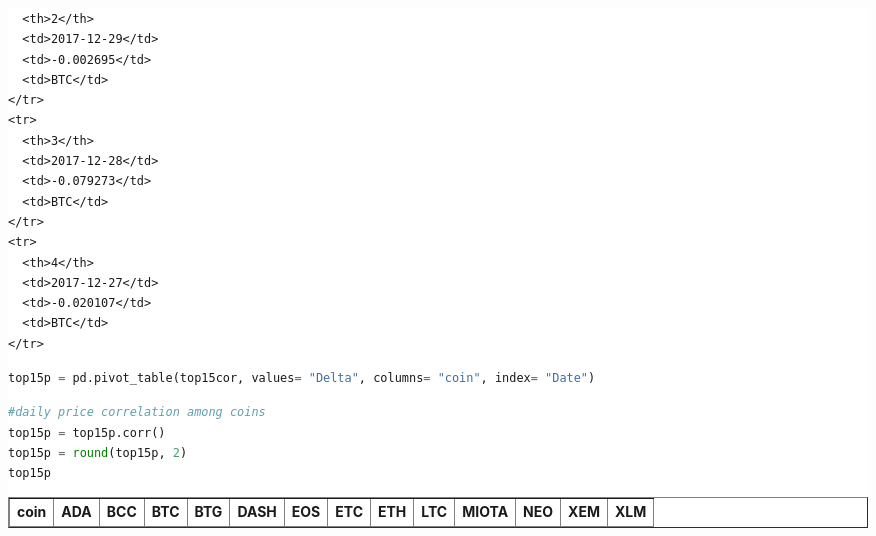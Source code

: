       <th>2</th>
      <td>2017-12-29</td>
      <td>-0.002695</td>
      <td>BTC</td>
    </tr>
    <tr>
      <th>3</th>
      <td>2017-12-28</td>
      <td>-0.079273</td>
      <td>BTC</td>
    </tr>
    <tr>
      <th>4</th>
      <td>2017-12-27</td>
      <td>-0.020107</td>
      <td>BTC</td>
    </tr>
  </tbody>
</table>
</div>




```python
top15p = pd.pivot_table(top15cor, values= "Delta", columns= "coin", index= "Date")
```


```python
#daily price correlation among coins
top15p = top15p.corr()
top15p = round(top15p, 2)
top15p
```




<div>
<style>
    .dataframe thead tr:only-child th {
        text-align: right;
    }

    .dataframe thead th {
        text-align: left;
    }

    .dataframe tbody tr th {
        vertical-align: top;
    }
</style>
<table border="1" class="dataframe">
  <thead>
    <tr style="text-align: right;">
      <th>coin</th>
      <th>ADA</th>
      <th>BCC</th>
      <th>BTC</th>
      <th>BTG</th>
      <th>DASH</th>
      <th>EOS</th>
      <th>ETC</th>
      <th>ETH</th>
      <th>LTC</th>
      <th>MIOTA</th>
      <th>NEO</th>
      <th>XEM</th>
      <th>XLM</th>